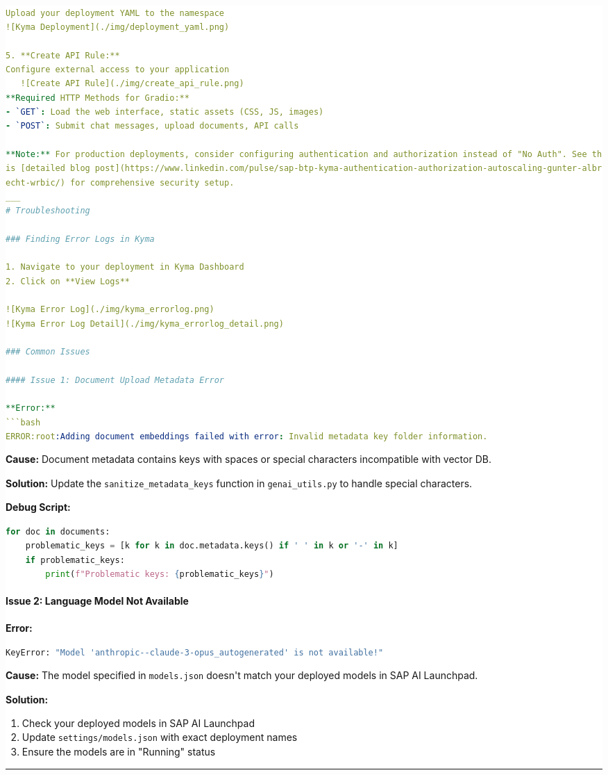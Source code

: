    ```yaml
   Upload your deployment YAML to the namespace
   ![Kyma Deployment](./img/deployment_yaml.png)

5. **Create API Rule:**
   Configure external access to your application
      ![Create API Rule](./img/create_api_rule.png)
   **Required HTTP Methods for Gradio:**
   - `GET`: Load the web interface, static assets (CSS, JS, images)
   - `POST`: Submit chat messages, upload documents, API calls

   **Note:** For production deployments, consider configuring authentication and authorization instead of "No Auth". See this [detailed blog post](https://www.linkedin.com/pulse/sap-btp-kyma-authentication-authorization-autoscaling-gunter-albrecht-wrbic/) for comprehensive security setup.
___
# Troubleshooting

### Finding Error Logs in Kyma

1. Navigate to your deployment in Kyma Dashboard
2. Click on **View Logs**

![Kyma Error Log](./img/kyma_errorlog.png)
![Kyma Error Log Detail](./img/kyma_errorlog_detail.png)

### Common Issues

#### Issue 1: Document Upload Metadata Error

**Error:**
```bash
ERROR:root:Adding document embeddings failed with error: Invalid metadata key folder information.
```

**Cause:** Document metadata contains keys with spaces or special characters incompatible with vector DB.

**Solution:** Update the `sanitize_metadata_keys` function in `genai_utils.py` to handle special characters.

**Debug Script:**
```python
for doc in documents:
    problematic_keys = [k for k in doc.metadata.keys() if ' ' in k or '-' in k]
    if problematic_keys:
        print(f"Problematic keys: {problematic_keys}")
```

#### Issue 2: Language Model Not Available

**Error:**
```bash
KeyError: "Model 'anthropic--claude-3-opus_autogenerated' is not available!"
```

**Cause:** The model specified in `models.json` doesn't match your deployed models in SAP AI Launchpad.

**Solution:**
1. Check your deployed models in SAP AI Launchpad
2. Update `settings/models.json` with exact deployment names
3. Ensure the models are in "Running" status

---